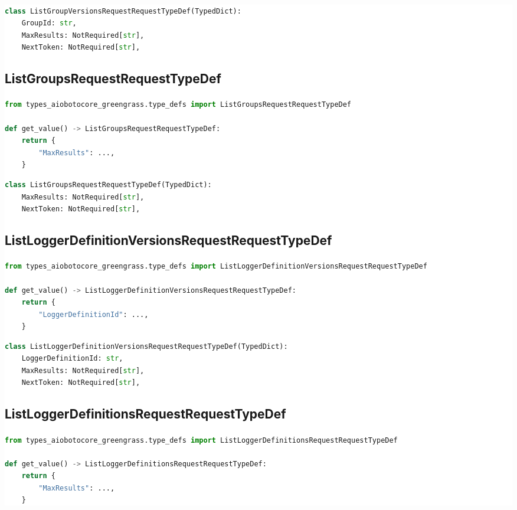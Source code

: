 ```python title="Definition"
class ListGroupVersionsRequestRequestTypeDef(TypedDict):
    GroupId: str,
    MaxResults: NotRequired[str],
    NextToken: NotRequired[str],
```

## ListGroupsRequestRequestTypeDef

```python title="Usage Example"
from types_aiobotocore_greengrass.type_defs import ListGroupsRequestRequestTypeDef

def get_value() -> ListGroupsRequestRequestTypeDef:
    return {
        "MaxResults": ...,
    }
```

```python title="Definition"
class ListGroupsRequestRequestTypeDef(TypedDict):
    MaxResults: NotRequired[str],
    NextToken: NotRequired[str],
```

## ListLoggerDefinitionVersionsRequestRequestTypeDef

```python title="Usage Example"
from types_aiobotocore_greengrass.type_defs import ListLoggerDefinitionVersionsRequestRequestTypeDef

def get_value() -> ListLoggerDefinitionVersionsRequestRequestTypeDef:
    return {
        "LoggerDefinitionId": ...,
    }
```

```python title="Definition"
class ListLoggerDefinitionVersionsRequestRequestTypeDef(TypedDict):
    LoggerDefinitionId: str,
    MaxResults: NotRequired[str],
    NextToken: NotRequired[str],
```

## ListLoggerDefinitionsRequestRequestTypeDef

```python title="Usage Example"
from types_aiobotocore_greengrass.type_defs import ListLoggerDefinitionsRequestRequestTypeDef

def get_value() -> ListLoggerDefinitionsRequestRequestTypeDef:
    return {
        "MaxResults": ...,
    }
```

